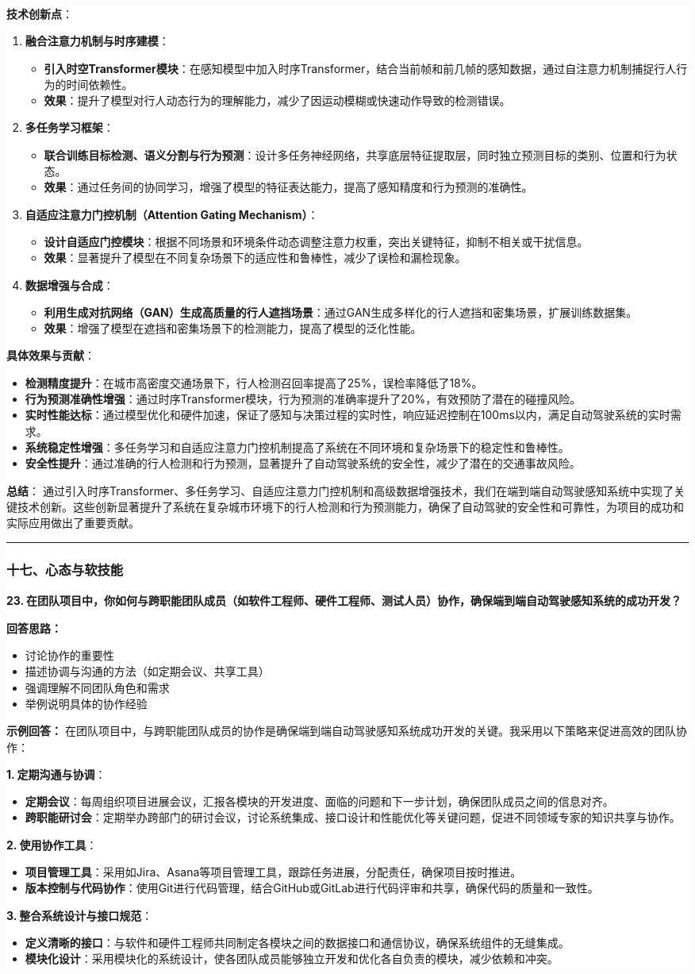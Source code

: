 **技术创新点**：

1. **融合注意力机制与时序建模**：
   - **引入时空Transformer模块**：在感知模型中加入时序Transformer，结合当前帧和前几帧的感知数据，通过自注意力机制捕捉行人行为的时间依赖性。
   - **效果**：提升了模型对行人动态行为的理解能力，减少了因运动模糊或快速动作导致的检测错误。

2. **多任务学习框架**：
   - **联合训练目标检测、语义分割与行为预测**：设计多任务神经网络，共享底层特征提取层，同时独立预测目标的类别、位置和行为状态。
   - **效果**：通过任务间的协同学习，增强了模型的特征表达能力，提高了感知精度和行为预测的准确性。

3. **自适应注意力门控机制（Attention Gating Mechanism）**：
   - **设计自适应门控模块**：根据不同场景和环境条件动态调整注意力权重，突出关键特征，抑制不相关或干扰信息。
   - **效果**：显著提升了模型在不同复杂场景下的适应性和鲁棒性，减少了误检和漏检现象。

4. **数据增强与合成**：
   - **利用生成对抗网络（GAN）生成高质量的行人遮挡场景**：通过GAN生成多样化的行人遮挡和密集场景，扩展训练数据集。
   - **效果**：增强了模型在遮挡和密集场景下的检测能力，提高了模型的泛化性能。

**具体效果与贡献**：

- **检测精度提升**：在城市高密度交通场景下，行人检测召回率提高了25%，误检率降低了18%。
- **行为预测准确性增强**：通过时序Transformer模块，行为预测的准确率提升了20%，有效预防了潜在的碰撞风险。
- **实时性能达标**：通过模型优化和硬件加速，保证了感知与决策过程的实时性，响应延迟控制在100ms以内，满足自动驾驶系统的实时需求。
- **系统稳定性增强**：多任务学习和自适应注意力门控机制提高了系统在不同环境和复杂场景下的稳定性和鲁棒性。
- **安全性提升**：通过准确的行人检测和行为预测，显著提升了自动驾驶系统的安全性，减少了潜在的交通事故风险。

**总结**：
通过引入时序Transformer、多任务学习、自适应注意力门控机制和高级数据增强技术，我们在端到端自动驾驶感知系统中实现了关键技术创新。这些创新显著提升了系统在复杂城市环境下的行人检测和行为预测能力，确保了自动驾驶的安全性和可靠性，为项目的成功和实际应用做出了重要贡献。

---

### **十七、心态与软技能**

**23. 在团队项目中，你如何与跨职能团队成员（如软件工程师、硬件工程师、测试人员）协作，确保端到端自动驾驶感知系统的成功开发？**

**回答思路：**
- 讨论协作的重要性
- 描述协调与沟通的方法（如定期会议、共享工具）
- 强调理解不同团队角色和需求
- 举例说明具体的协作经验

**示例回答：**
在团队项目中，与跨职能团队成员的协作是确保端到端自动驾驶感知系统成功开发的关键。我采用以下策略来促进高效的团队协作：

**1. 定期沟通与协调**：
   - **定期会议**：每周组织项目进展会议，汇报各模块的开发进度、面临的问题和下一步计划，确保团队成员之间的信息对齐。
   - **跨职能研讨会**：定期举办跨部门的研讨会议，讨论系统集成、接口设计和性能优化等关键问题，促进不同领域专家的知识共享与协作。

**2. 使用协作工具**：
   - **项目管理工具**：采用如Jira、Asana等项目管理工具，跟踪任务进展，分配责任，确保项目按时推进。
   - **版本控制与代码协作**：使用Git进行代码管理，结合GitHub或GitLab进行代码评审和共享，确保代码的质量和一致性。

**3. 整合系统设计与接口规范**：
   - **定义清晰的接口**：与软件和硬件工程师共同制定各模块之间的数据接口和通信协议，确保系统组件的无缝集成。
   - **模块化设计**：采用模块化的系统设计，使各团队成员能够独立开发和优化各自负责的模块，减少依赖和冲突。
